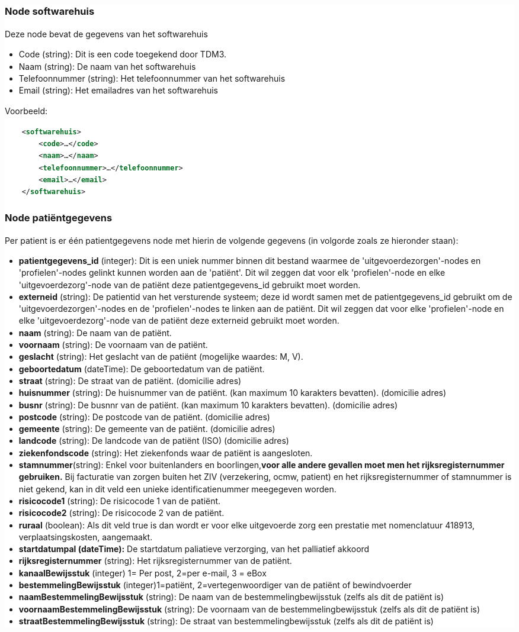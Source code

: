 ### Node softwarehuis
Deze node bevat de gegevens van het softwarehuis

-	Code (string): Dit is een code toegekend door TDM3.
-	Naam (string): De naam van het softwarehuis
-	Telefoonnummer (string): Het telefoonnummer van het softwarehuis
-	Email (string): Het emailadres van het softwarehuis


Voorbeeld:
```xml
	<softwarehuis>
		<code>…</code>
		<naam>…</naam>
		<telefoonnummer>…</telefoonnummer>
		<email>…</email>
	</softwarehuis>
```

### Node patiëntgegevens

Per patient is er één patientgegevens node met hierin de volgende gegevens (in volgorde zoals ze hieronder staan):

- **patientgegevens\_id** (integer): Dit is een uniek nummer binnen dit bestand waarmee de &#39;uitgevoerdezorgen&#39;-nodes en &#39;profielen&#39;-nodes gelinkt kunnen worden aan de &#39;patiënt&#39;. Dit wil zeggen dat voor elk &#39;profielen&#39;-node en elke &#39;uitgevoerdezorg&#39;-node van de patiënt deze patientgegevens\_id gebruikt moet worden.
- **externeid** (string): De patientid van het versturende systeem; deze id wordt samen met de patientgegevens\_id gebruikt om de &#39;uitgevoerdezorgen&#39;-nodes en de &#39;profielen&#39;-nodes te linken aan de patiënt. Dit wil zeggen dat voor elke &#39;profielen&#39;-node en elke &#39;uitgevoerdezorg&#39;-node van de patiënt deze externeid gebruikt moet worden.
- **naam** (string): De naam van de patiënt.
- **voornaam** (string): De voornaam van de patiënt.
- **geslacht** (string): Het geslacht van de patiënt (mogelijke waardes: M, V).
- **geboortedatum** (dateTime): De geboortedatum van de patiënt.
- **straat** (string): De straat van de patiënt. (domicilie adres)
- **huisnummer** (string): De huisnummer van de patiënt. (kan maximum 10 karakters bevatten).  (domicilie adres)
- **busnr** (string): De busnnr van de patiënt. (kan maximum 10 karakters bevatten).  (domicilie adres)
- **postcode** (string): De postcode van de patiënt.  (domicilie adres)
- **gemeente** (string): De gemeente van de patiënt.  (domicilie adres)
- **landcode** (string): De landcode van de patiënt (ISO)  (domicilie adres)
- **ziekenfondscode** (string): Het ziekenfonds waar de patiënt is aangesloten.
- **stamnummer**(string): Enkel voor buitenlanders en boorlingen,**voor alle andere  gevallen moet men het rijksregisternummer gebruiken.** Bij facturatie van zorgen buiten het ZIV (verzekering, ocmw, patient) en het rijksregisternummer of stamnummer is niet gekend, kan in dit veld een unieke identificatienummer meegegeven worden.
- **risicocode1** (string): De risicocode 1 van de patiënt.
- **risicocode2** (string): De risicocode 2 van de patiënt.
- **ruraal** (boolean): Als dit veld true is dan wordt er voor elke uitgevoerde zorg een prestatie met nomenclatuur 418913, verplaatsingskosten, aangemaakt.
- **startdatumpal (dateTime):** De startdatum paliatieve verzorging, van het palliatief akkoord
- **rijksregisternummer** (string): Het rijksregisternummer van de patiënt.
- **kanaalBewijsstuk** (integer) 1= Per post, 2=per e-mail, 3 = eBox
- **bestemmelingBewijsstuk** (integer)1=patiënt, 2=vertegenwoordiger van de patiënt of bewindvoerder
- **naamBestemmelingBewijsstuk** (string): De naam van de bestemmelingbewijsstuk (zelfs als dit de patiënt is)
- **voornaamBestemmelingBewijsstuk** (string): De voornaam van de bestemmelingbewijsstuk (zelfs als dit de patiënt is)
- **straatBestemmelingBewijsstuk** (string): De straat van bestemmelingbewijsstuk (zelfs als dit de patiënt is)